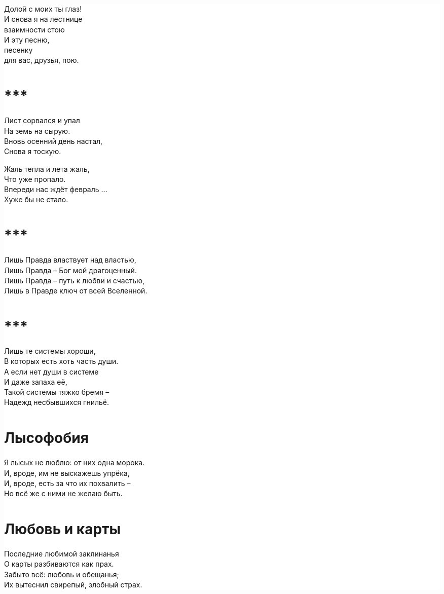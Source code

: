 Долой с моих ты глаз!  
И снова я на лестнице  
взаимности стою  
И эту песню,  
песенку  
для вас, друзья, пою.  

# ***

Лист сорвался и упал  
На земь на сырую.  
Вновь осенний день настал,  
Снова я тоскую.  

Жаль тепла и лета жаль,  
Что уже пропало.  
Впереди нас ждёт февраль …  
Хуже бы не стало.  

# ***

Лишь Правда властвует над властью,  
Лишь Правда – Бог мой драгоценный.  
Лишь Правда – путь к любви и счастью,  
Лишь в Правде ключ от всей Вселенной.  

# ***

Лишь те системы хороши,  
В которых есть хоть часть души.  
А если нет души в системе  
И даже запаха её,  
Такой системы тяжко бремя –  
Надежд несбывшихся гнильё.  

# Лысофобия

Я лысых не люблю: от них одна морока.  
И, вроде, им не выскажешь упрёка,  
И, вроде, есть за что их похвалить –  
Но всё же с ними не желаю быть.  

# Любовь и карты

Последние любимой заклинанья  
О карты разбиваются как прах.  
Забыто всё: любовь и обещанья;  
Их вытеснил свирепый, злобный страх.  
